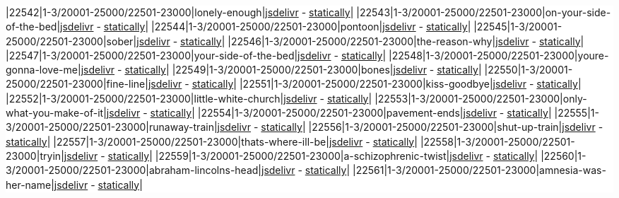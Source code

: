 |22542|1-3/20001-25000/22501-23000|lonely-enough|[jsdelivr](https://cdn.jsdelivr.net/gh/dbchord/webp-old-c-1110x370_1-3/20001-25000/22501-23000/lonely-enough.webp) - [statically](https://cdn.statically.io/gh/dbchord/webp-old-c-1110x370_1-3/img/20001-25000/22501-23000/lonely-enough.webp)|
|22543|1-3/20001-25000/22501-23000|on-your-side-of-the-bed|[jsdelivr](https://cdn.jsdelivr.net/gh/dbchord/webp-old-c-1110x370_1-3/20001-25000/22501-23000/on-your-side-of-the-bed.webp) - [statically](https://cdn.statically.io/gh/dbchord/webp-old-c-1110x370_1-3/img/20001-25000/22501-23000/on-your-side-of-the-bed.webp)|
|22544|1-3/20001-25000/22501-23000|pontoon|[jsdelivr](https://cdn.jsdelivr.net/gh/dbchord/webp-old-c-1110x370_1-3/20001-25000/22501-23000/pontoon.webp) - [statically](https://cdn.statically.io/gh/dbchord/webp-old-c-1110x370_1-3/img/20001-25000/22501-23000/pontoon.webp)|
|22545|1-3/20001-25000/22501-23000|sober|[jsdelivr](https://cdn.jsdelivr.net/gh/dbchord/webp-old-c-1110x370_1-3/20001-25000/22501-23000/sober.webp) - [statically](https://cdn.statically.io/gh/dbchord/webp-old-c-1110x370_1-3/img/20001-25000/22501-23000/sober.webp)|
|22546|1-3/20001-25000/22501-23000|the-reason-why|[jsdelivr](https://cdn.jsdelivr.net/gh/dbchord/webp-old-c-1110x370_1-3/20001-25000/22501-23000/the-reason-why.webp) - [statically](https://cdn.statically.io/gh/dbchord/webp-old-c-1110x370_1-3/img/20001-25000/22501-23000/the-reason-why.webp)|
|22547|1-3/20001-25000/22501-23000|your-side-of-the-bed|[jsdelivr](https://cdn.jsdelivr.net/gh/dbchord/webp-old-c-1110x370_1-3/20001-25000/22501-23000/your-side-of-the-bed.webp) - [statically](https://cdn.statically.io/gh/dbchord/webp-old-c-1110x370_1-3/img/20001-25000/22501-23000/your-side-of-the-bed.webp)|
|22548|1-3/20001-25000/22501-23000|youre-gonna-love-me|[jsdelivr](https://cdn.jsdelivr.net/gh/dbchord/webp-old-c-1110x370_1-3/20001-25000/22501-23000/youre-gonna-love-me.webp) - [statically](https://cdn.statically.io/gh/dbchord/webp-old-c-1110x370_1-3/img/20001-25000/22501-23000/youre-gonna-love-me.webp)|
|22549|1-3/20001-25000/22501-23000|bones|[jsdelivr](https://cdn.jsdelivr.net/gh/dbchord/webp-old-c-1110x370_1-3/20001-25000/22501-23000/bones.webp) - [statically](https://cdn.statically.io/gh/dbchord/webp-old-c-1110x370_1-3/img/20001-25000/22501-23000/bones.webp)|
|22550|1-3/20001-25000/22501-23000|fine-line|[jsdelivr](https://cdn.jsdelivr.net/gh/dbchord/webp-old-c-1110x370_1-3/20001-25000/22501-23000/fine-line.webp) - [statically](https://cdn.statically.io/gh/dbchord/webp-old-c-1110x370_1-3/img/20001-25000/22501-23000/fine-line.webp)|
|22551|1-3/20001-25000/22501-23000|kiss-goodbye|[jsdelivr](https://cdn.jsdelivr.net/gh/dbchord/webp-old-c-1110x370_1-3/20001-25000/22501-23000/kiss-goodbye.webp) - [statically](https://cdn.statically.io/gh/dbchord/webp-old-c-1110x370_1-3/img/20001-25000/22501-23000/kiss-goodbye.webp)|
|22552|1-3/20001-25000/22501-23000|little-white-church|[jsdelivr](https://cdn.jsdelivr.net/gh/dbchord/webp-old-c-1110x370_1-3/20001-25000/22501-23000/little-white-church.webp) - [statically](https://cdn.statically.io/gh/dbchord/webp-old-c-1110x370_1-3/img/20001-25000/22501-23000/little-white-church.webp)|
|22553|1-3/20001-25000/22501-23000|only-what-you-make-of-it|[jsdelivr](https://cdn.jsdelivr.net/gh/dbchord/webp-old-c-1110x370_1-3/20001-25000/22501-23000/only-what-you-make-of-it.webp) - [statically](https://cdn.statically.io/gh/dbchord/webp-old-c-1110x370_1-3/img/20001-25000/22501-23000/only-what-you-make-of-it.webp)|
|22554|1-3/20001-25000/22501-23000|pavement-ends|[jsdelivr](https://cdn.jsdelivr.net/gh/dbchord/webp-old-c-1110x370_1-3/20001-25000/22501-23000/pavement-ends.webp) - [statically](https://cdn.statically.io/gh/dbchord/webp-old-c-1110x370_1-3/img/20001-25000/22501-23000/pavement-ends.webp)|
|22555|1-3/20001-25000/22501-23000|runaway-train|[jsdelivr](https://cdn.jsdelivr.net/gh/dbchord/webp-old-c-1110x370_1-3/20001-25000/22501-23000/runaway-train.webp) - [statically](https://cdn.statically.io/gh/dbchord/webp-old-c-1110x370_1-3/img/20001-25000/22501-23000/runaway-train.webp)|
|22556|1-3/20001-25000/22501-23000|shut-up-train|[jsdelivr](https://cdn.jsdelivr.net/gh/dbchord/webp-old-c-1110x370_1-3/20001-25000/22501-23000/shut-up-train.webp) - [statically](https://cdn.statically.io/gh/dbchord/webp-old-c-1110x370_1-3/img/20001-25000/22501-23000/shut-up-train.webp)|
|22557|1-3/20001-25000/22501-23000|thats-where-ill-be|[jsdelivr](https://cdn.jsdelivr.net/gh/dbchord/webp-old-c-1110x370_1-3/20001-25000/22501-23000/thats-where-ill-be.webp) - [statically](https://cdn.statically.io/gh/dbchord/webp-old-c-1110x370_1-3/img/20001-25000/22501-23000/thats-where-ill-be.webp)|
|22558|1-3/20001-25000/22501-23000|tryin|[jsdelivr](https://cdn.jsdelivr.net/gh/dbchord/webp-old-c-1110x370_1-3/20001-25000/22501-23000/tryin.webp) - [statically](https://cdn.statically.io/gh/dbchord/webp-old-c-1110x370_1-3/img/20001-25000/22501-23000/tryin.webp)|
|22559|1-3/20001-25000/22501-23000|a-schizophrenic-twist|[jsdelivr](https://cdn.jsdelivr.net/gh/dbchord/webp-old-c-1110x370_1-3/20001-25000/22501-23000/a-schizophrenic-twist.webp) - [statically](https://cdn.statically.io/gh/dbchord/webp-old-c-1110x370_1-3/img/20001-25000/22501-23000/a-schizophrenic-twist.webp)|
|22560|1-3/20001-25000/22501-23000|abraham-lincolns-head|[jsdelivr](https://cdn.jsdelivr.net/gh/dbchord/webp-old-c-1110x370_1-3/20001-25000/22501-23000/abraham-lincolns-head.webp) - [statically](https://cdn.statically.io/gh/dbchord/webp-old-c-1110x370_1-3/img/20001-25000/22501-23000/abraham-lincolns-head.webp)|
|22561|1-3/20001-25000/22501-23000|amnesia-was-her-name|[jsdelivr](https://cdn.jsdelivr.net/gh/dbchord/webp-old-c-1110x370_1-3/20001-25000/22501-23000/amnesia-was-her-name.webp) - [statically](https://cdn.statically.io/gh/dbchord/webp-old-c-1110x370_1-3/img/20001-25000/22501-23000/amnesia-was-her-name.webp)|